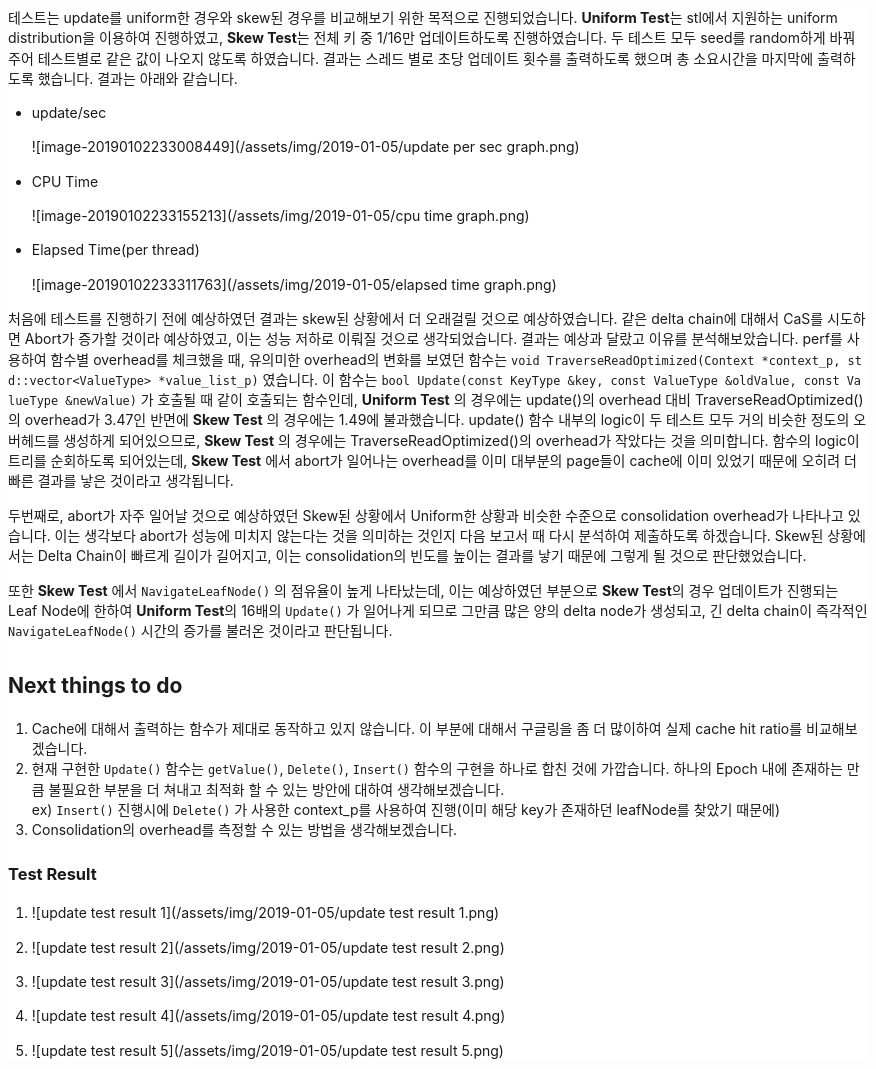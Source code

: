 테스트는 update를 uniform한 경우와 skew된 경우를 비교해보기 위한 목적으로 진행되었습니다. **Uniform Test**는 stl에서 지원하는 uniform distribution을 이용하여 진행하였고, **Skew Test**는 전체 키 중 1/16만 업데이트하도록 진행하였습니다. 두 테스트 모두 seed를 random하게 바꿔주어 테스트별로 같은 값이 나오지 않도록 하였습니다. 결과는 스레드 별로 초당 업데이트 횟수를 출력하도록 했으며 총 소요시간을 마지막에 출력하도록 했습니다. 결과는 아래와 같습니다.

- update/sec

  ![image-20190102233008449](/assets/img/2019-01-05/update per sec graph.png)

- CPU Time

  ![image-20190102233155213](/assets/img/2019-01-05/cpu time graph.png)

- Elapsed Time(per thread)

  ![image-20190102233311763](/assets/img/2019-01-05/elapsed time graph.png)

처음에 테스트를 진행하기 전에 예상하였던 결과는 skew된 상황에서 더 오래걸릴 것으로 예상하였습니다. 같은 delta chain에 대해서 CaS를 시도하면 Abort가 증가할 것이라 예상하였고, 이는 성능 저하로 이뤄질 것으로 생각되었습니다. 결과는 예상과 달랐고 이유를 분석해보았습니다. perf를 사용하여 함수별 overhead를 체크했을 때, 유의미한 overhead의 변화를 보였던 함수는 `void TraverseReadOptimized(Context *context_p, std::vector<ValueType> *value_list_p)` 였습니다. 이 함수는 `bool Update(const KeyType &key, const ValueType &oldValue, const ValueType &newValue)` 가 호출될 때 같이 호출되는 함수인데, **Uniform Test** 의 경우에는 update()의 overhead 대비 TraverseReadOptimized()의 overhead가 3.47인 반면에 **Skew Test** 의 경우에는 1.49에 불과했습니다. update() 함수 내부의 logic이 두 테스트 모두 거의 비슷한 정도의 오버헤드를 생성하게 되어있으므로, **Skew Test** 의 경우에는 TraverseReadOptimized()의 overhead가 작았다는 것을 의미합니다. 함수의 logic이 트리를 순회하도록 되어있는데, **Skew Test** 에서 abort가 일어나는 overhead를 이미 대부분의 page들이 cache에 이미 있었기 때문에 오히려 더 빠른 결과를 낳은 것이라고 생각됩니다.

두번째로, abort가 자주 일어날 것으로 예상하였던 Skew된 상황에서 Uniform한 상황과 비슷한 수준으로 consolidation overhead가 나타나고 있습니다. 이는 생각보다 abort가 성능에 미치지 않는다는 것을 의미하는 것인지 다음 보고서 때 다시 분석하여 제출하도록 하겠습니다. Skew된 상황에서는 Delta Chain이 빠르게 길이가 길어지고, 이는 consolidation의 빈도를 높이는 결과를 낳기 때문에 그렇게 될 것으로 판단했었습니다.

또한 **Skew Test** 에서 `NavigateLeafNode()` 의 점유율이 높게 나타났는데, 이는 예상하였던 부분으로 **Skew Test**의 경우 업데이트가 진행되는 Leaf Node에 한하여 **Uniform Test**의 16배의 `Update()` 가 일어나게 되므로 그만큼 많은 양의 delta node가 생성되고, 긴 delta chain이 즉각적인 `NavigateLeafNode()` 시간의 증가를 불러온 것이라고 판단됩니다.



## Next things to do

1. Cache에 대해서 출력하는 함수가 제대로 동작하고 있지 않습니다. 이 부분에 대해서 구글링을 좀 더 많이하여 실제 cache hit ratio를 비교해보겠습니다.
2. 현재 구현한 `Update()` 함수는 `getValue()`, `Delete()`, `Insert()` 함수의 구현을 하나로 합친 것에 가깝습니다. 하나의 Epoch 내에 존재하는 만큼 불필요한 부분을 더 쳐내고 최적화 할 수 있는 방안에 대하여 생각해보겠습니다.<br>ex) `Insert()` 진행시에 `Delete()` 가 사용한 context_p를 사용하여 진행(이미 해당 key가 존재하던 leafNode를 찾았기 때문에)
3. Consolidation의 overhead를 측정할 수 있는 방법을 생각해보겠습니다.



### Test Result

1. ![update test result 1](/assets/img/2019-01-05/update test result 1.png)

2. ![update test result 2](/assets/img/2019-01-05/update test result 2.png)

3. ![update test result 3](/assets/img/2019-01-05/update test result 3.png)

4. ![update test result 4](/assets/img/2019-01-05/update test result 4.png)

5. ![update test result 5](/assets/img/2019-01-05/update test result 5.png)





